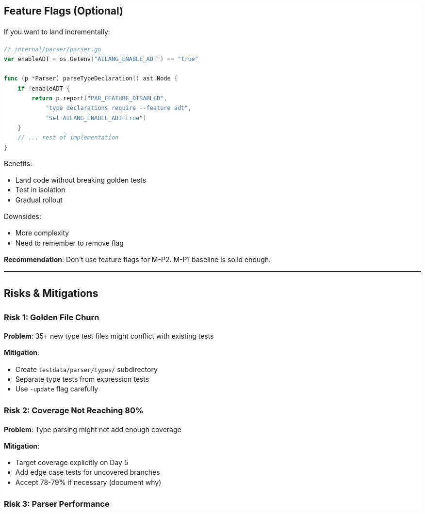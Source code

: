 
## Feature Flags (Optional)

If you want to land incrementally:

```go
// internal/parser/parser.go
var enableADT = os.Getenv("AILANG_ENABLE_ADT") == "true"

func (p *Parser) parseTypeDeclaration() ast.Node {
    if !enableADT {
        return p.report("PAR_FEATURE_DISABLED",
            "type declarations require --feature adt",
            "Set AILANG_ENABLE_ADT=true")
    }
    // ... rest of implementation
}
```

Benefits:
- Land code without breaking golden tests
- Test in isolation
- Gradual rollout

Downsides:
- More complexity
- Need to remember to remove flag

**Recommendation**: Don't use feature flags for M-P2. M-P1 baseline is solid enough.

---

## Risks & Mitigations

### Risk 1: Golden File Churn

**Problem**: 35+ new type test files might conflict with existing tests

**Mitigation**:
- Create `testdata/parser/types/` subdirectory
- Separate type tests from expression tests
- Use `-update` flag carefully

### Risk 2: Coverage Not Reaching 80%

**Problem**: Type parsing might not add enough coverage

**Mitigation**:
- Target coverage explicitly on Day 5
- Add edge case tests for uncovered branches
- Accept 78-79% if necessary (document why)

### Risk 3: Parser Performance
